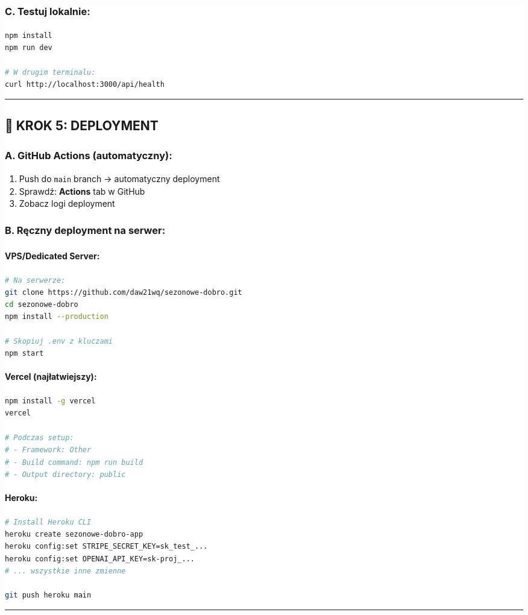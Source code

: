 ### **C. Testuj lokalnie:**
```bash
npm install
npm run dev

# W drugim terminalu:
curl http://localhost:3000/api/health
```

---

## 🚀 **KROK 5: DEPLOYMENT**

### **A. GitHub Actions (automatyczny):**
1. Push do `main` branch → automatyczny deployment
2. Sprawdź: **Actions** tab w GitHub
3. Zobacz logi deployment

### **B. Ręczny deployment na serwer:**

#### **VPS/Dedicated Server:**
```bash
# Na serwerze:
git clone https://github.com/daw21wq/sezonowe-dobro.git
cd sezonowe-dobro
npm install --production

# Skopiuj .env z kluczami
npm start
```

#### **Vercel (najłatwiejszy):**
```bash
npm install -g vercel
vercel

# Podczas setup:
# - Framework: Other
# - Build command: npm run build  
# - Output directory: public
```

#### **Heroku:**
```bash
# Install Heroku CLI
heroku create sezonowe-dobro-app
heroku config:set STRIPE_SECRET_KEY=sk_test_...
heroku config:set OPENAI_API_KEY=sk-proj_...
# ... wszystkie inne zmienne

git push heroku main
```

---